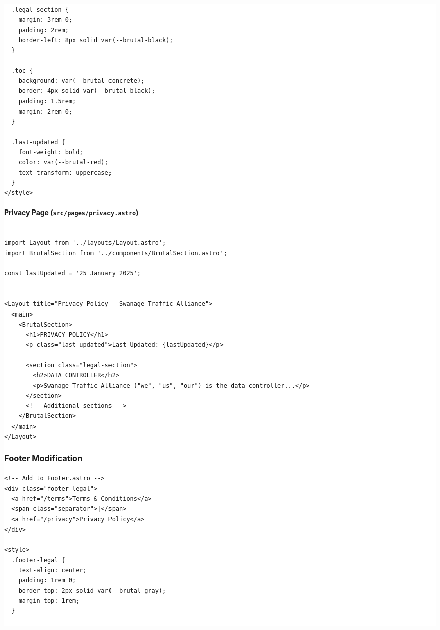 ```astro
  .legal-section {
    margin: 3rem 0;
    padding: 2rem;
    border-left: 8px solid var(--brutal-black);
  }
  
  .toc {
    background: var(--brutal-concrete);
    border: 4px solid var(--brutal-black);
    padding: 1.5rem;
    margin: 2rem 0;
  }
  
  .last-updated {
    font-weight: bold;
    color: var(--brutal-red);
    text-transform: uppercase;
  }
</style>
```

#### Privacy Page (`src/pages/privacy.astro`)
```astro
---
import Layout from '../layouts/Layout.astro';
import BrutalSection from '../components/BrutalSection.astro';

const lastUpdated = '25 January 2025';
---

<Layout title="Privacy Policy - Swanage Traffic Alliance">
  <main>
    <BrutalSection>
      <h1>PRIVACY POLICY</h1>
      <p class="last-updated">Last Updated: {lastUpdated}</p>
      
      <section class="legal-section">
        <h2>DATA CONTROLLER</h2>
        <p>Swanage Traffic Alliance ("we", "us", "our") is the data controller...</p>
      </section>
      <!-- Additional sections -->
    </BrutalSection>
  </main>
</Layout>
```

### Footer Modification
```astro
<!-- Add to Footer.astro -->
<div class="footer-legal">
  <a href="/terms">Terms & Conditions</a>
  <span class="separator">|</span>
  <a href="/privacy">Privacy Policy</a>
</div>

<style>
  .footer-legal {
    text-align: center;
    padding: 1rem 0;
    border-top: 2px solid var(--brutal-gray);
    margin-top: 1rem;
  }
  
```